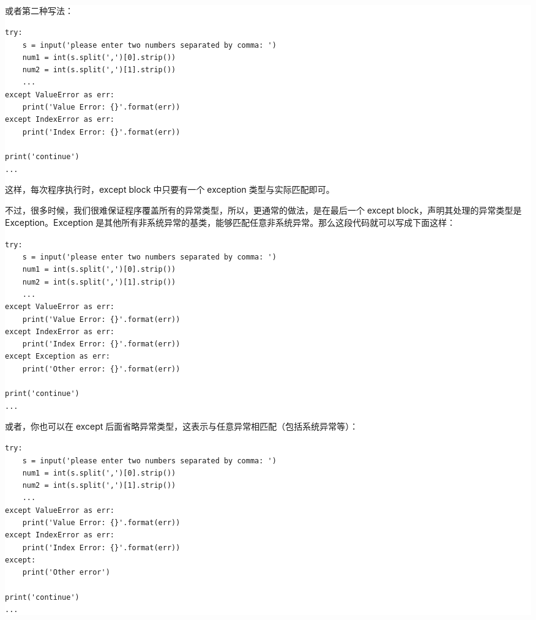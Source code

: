 或者第二种写法：

```
try:
    s = input('please enter two numbers separated by comma: ')
    num1 = int(s.split(',')[0].strip())
    num2 = int(s.split(',')[1].strip())
    ...
except ValueError as err:
    print('Value Error: {}'.format(err))
except IndexError as err:
    print('Index Error: {}'.format(err))
 
print('continue')
...

```

这样，每次程序执行时，except block 中只要有一个 exception 类型与实际匹配即可。

不过，很多时候，我们很难保证程序覆盖所有的异常类型，所以，更通常的做法，是在最后一个 except block，声明其处理的异常类型是 Exception。Exception 是其他所有非系统异常的基类，能够匹配任意非系统异常。那么这段代码就可以写成下面这样：

```
try:
    s = input('please enter two numbers separated by comma: ')
    num1 = int(s.split(',')[0].strip())
    num2 = int(s.split(',')[1].strip())
    ...
except ValueError as err:
    print('Value Error: {}'.format(err))
except IndexError as err:
    print('Index Error: {}'.format(err))
except Exception as err:
    print('Other error: {}'.format(err))
 
print('continue')
...

```

或者，你也可以在 except 后面省略异常类型，这表示与任意异常相匹配（包括系统异常等）：

```
try:
    s = input('please enter two numbers separated by comma: ')
    num1 = int(s.split(',')[0].strip())
    num2 = int(s.split(',')[1].strip())
    ...
except ValueError as err:
    print('Value Error: {}'.format(err))
except IndexError as err:
    print('Index Error: {}'.format(err))
except:
    print('Other error')
 
print('continue')
...

```
